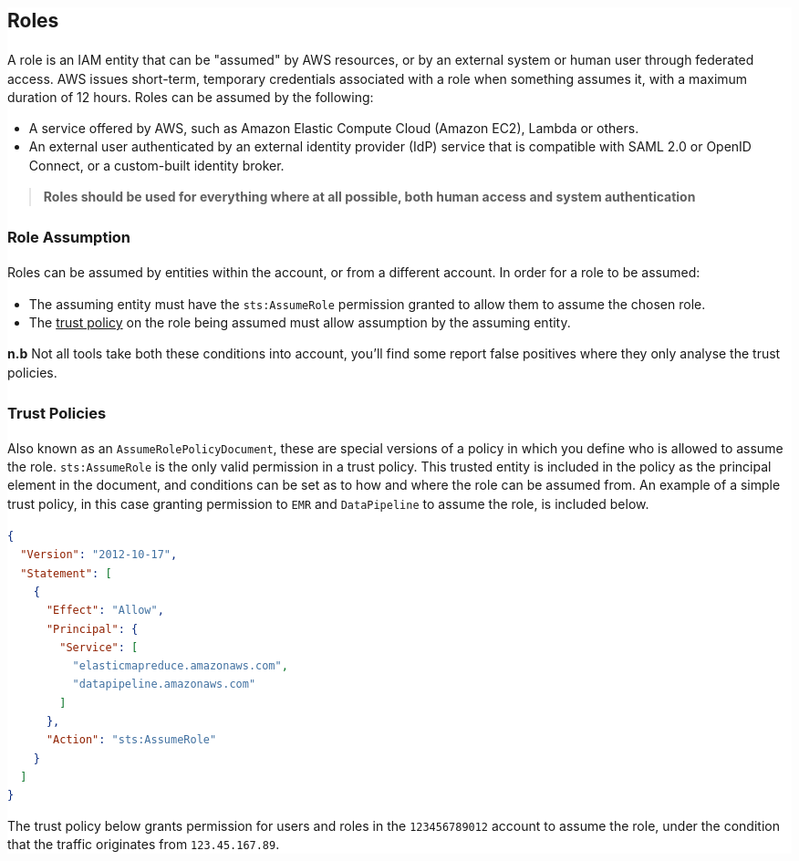 ## Roles

A role is an IAM entity that can be "assumed" by AWS resources, or by an external system or human user through federated access. AWS issues short-term, temporary credentials associated with a role when something assumes it, with a maximum duration of 12 hours. Roles can be assumed by the following:

- A service offered by AWS, such as Amazon Elastic Compute Cloud (Amazon EC2), Lambda or others.
- An external user authenticated by an external identity provider (IdP) service that is compatible with SAML 2.0 or OpenID Connect, or a custom-built identity broker.

> **Roles should be used for everything where at all possible, both human access and system authentication**

### Role Assumption

Roles can be assumed by entities within the account, or from a different account. In order for a role to be assumed:

- The assuming entity must have the `sts:AssumeRole` permission granted to allow them to assume the chosen role.
- The [trust policy](#trust-policies) on the role being assumed must allow assumption by the assuming entity.

**n.b** Not all tools take both these conditions into account, you’ll find some report false positives where they only analyse the trust policies.

### Trust Policies

Also known as an `AssumeRolePolicyDocument`, these are special versions of a policy in which you define who is allowed to assume the role. `sts:AssumeRole` is the only valid permission in a trust policy. This trusted entity is included in the policy as the principal element in the document, and conditions can be set as to how and where the role can be assumed from. An example of a simple trust policy, in this case granting permission to `EMR` and `DataPipeline` to assume the role, is included below.

```json
{
  "Version": "2012-10-17",
  "Statement": [
    {
      "Effect": "Allow",
      "Principal": {
        "Service": [
          "elasticmapreduce.amazonaws.com",
          "datapipeline.amazonaws.com"
        ]
      },
      "Action": "sts:AssumeRole"
    }
  ]
}
```

The trust policy below grants permission for users and roles in the `123456789012` account to assume the role, under the condition that the traffic originates from `123.45.167.89`.
